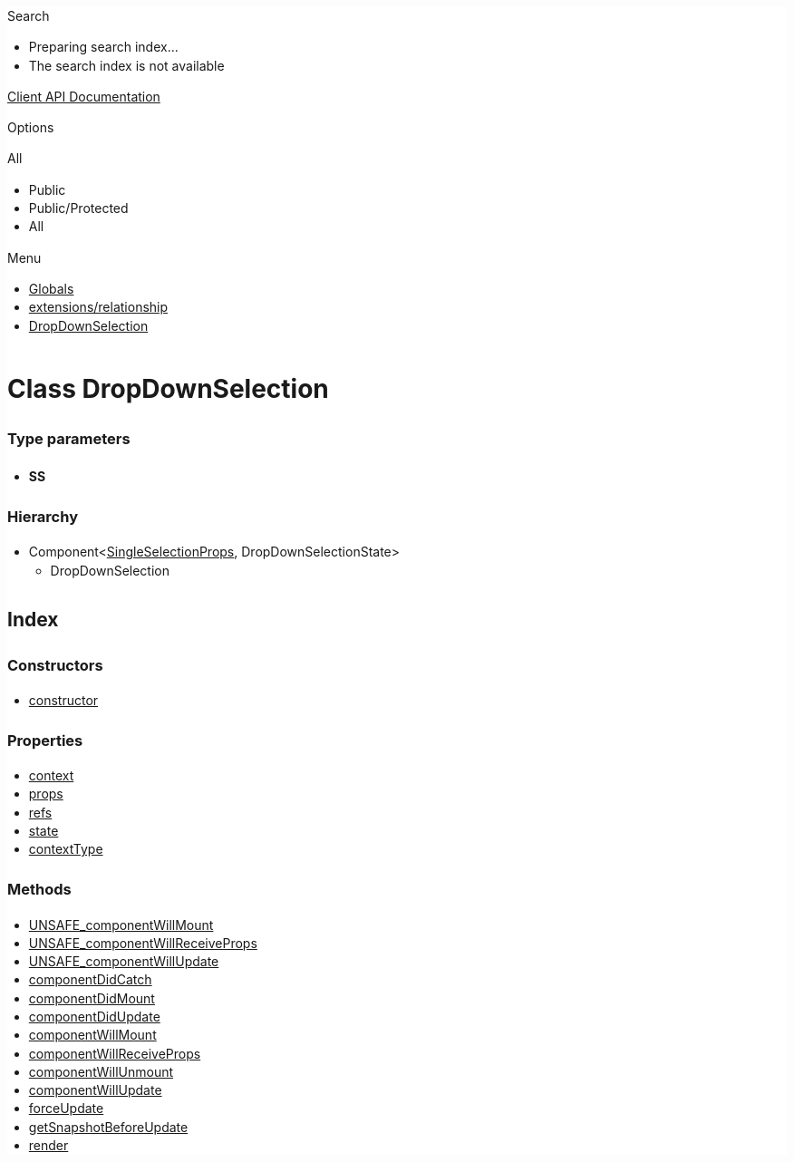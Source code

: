 Search

  * Preparing search index...
  * The search index is not available

[Client API Documentation](../index.html)

Options

All

  * Public
  * Public/Protected
  * All

Menu

  * [Globals](../globals.html)
  * [extensions/relationship](../modules/extensions_relationship.html)
  * [DropDownSelection](extensions_relationship.dropdownselection.html)

# Class DropDownSelection<SS>

### Type parameters

  * #### SS

### Hierarchy

  * Component<[SingleSelectionProps](../interfaces/extensions_relationship.singleselectionprops.html), DropDownSelectionState>
    * DropDownSelection

## Index

### Constructors

  * [constructor](extensions_relationship.dropdownselection.html#constructor)

### Properties

  * [context](extensions_relationship.dropdownselection.html#context)
  * [props](extensions_relationship.dropdownselection.html#props)
  * [refs](extensions_relationship.dropdownselection.html#refs)
  * [state](extensions_relationship.dropdownselection.html#state)
  * [contextType](extensions_relationship.dropdownselection.html#contexttype)

### Methods

  * [UNSAFE_componentWillMount](extensions_relationship.dropdownselection.html#unsafe_componentwillmount)
  * [UNSAFE_componentWillReceiveProps](extensions_relationship.dropdownselection.html#unsafe_componentwillreceiveprops)
  * [UNSAFE_componentWillUpdate](extensions_relationship.dropdownselection.html#unsafe_componentwillupdate)
  * [componentDidCatch](extensions_relationship.dropdownselection.html#componentdidcatch)
  * [componentDidMount](extensions_relationship.dropdownselection.html#componentdidmount)
  * [componentDidUpdate](extensions_relationship.dropdownselection.html#componentdidupdate)
  * [componentWillMount](extensions_relationship.dropdownselection.html#componentwillmount)
  * [componentWillReceiveProps](extensions_relationship.dropdownselection.html#componentwillreceiveprops)
  * [componentWillUnmount](extensions_relationship.dropdownselection.html#componentwillunmount)
  * [componentWillUpdate](extensions_relationship.dropdownselection.html#componentwillupdate)
  * [forceUpdate](extensions_relationship.dropdownselection.html#forceupdate)
  * [getSnapshotBeforeUpdate](extensions_relationship.dropdownselection.html#getsnapshotbeforeupdate)
  * [render](extensions_relationship.dropdownselection.html#render)